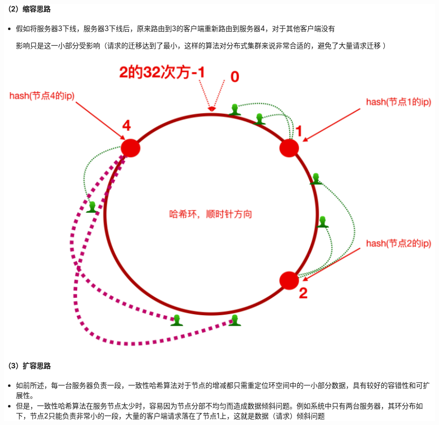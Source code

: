 #### （2）缩容思路

- 假如将服务器3下线，服务器3下线后，原来路由到3的客户端重新路由到服务器4，对于其他客户端没有

  影响只是这⼀⼩部分受影响（请求的迁移达到了最⼩，这样的算法对分布式集群来说⾮常合适的，避免了⼤量请求迁移 ）

![image-20210910141642728](image/image-20210910141642728.png)

#### （3）扩容思路

- 如前所述，每⼀台服务器负责⼀段，⼀致性哈希算法对于节点的增减都只需重定位环空间中的⼀⼩部分数据，具有较好的容错性和可扩展性。
- 但是，⼀致性哈希算法在服务节点太少时，容易因为节点分部不均匀⽽造成数据倾斜问题。例如系统中只有两台服务器，其环分布如下，节点2只能负责⾮常⼩的⼀段，⼤量的客户端请求落在了节点1上，这就是数据（请求）倾斜问题

